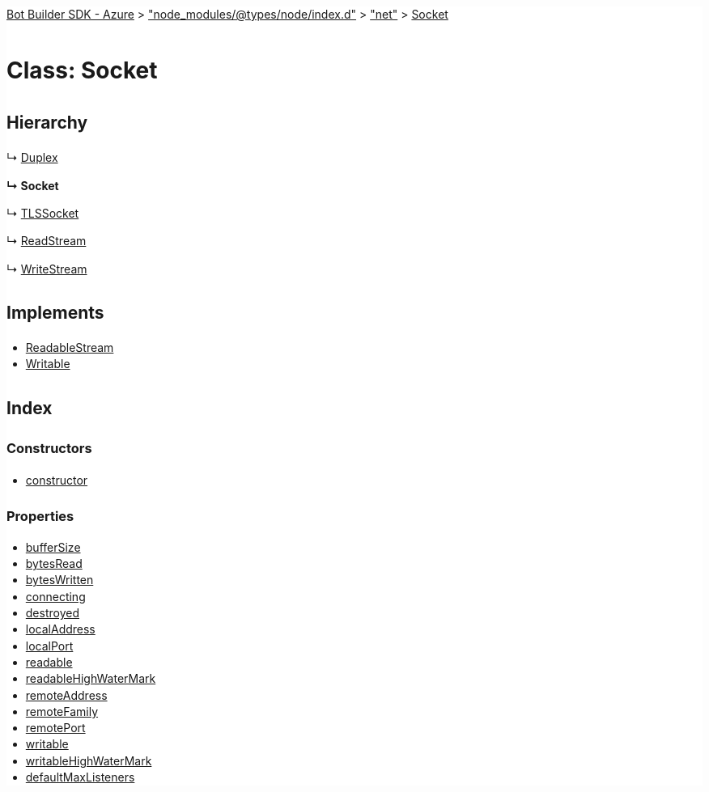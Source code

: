 [Bot Builder SDK - Azure](../README.md) > ["node_modules/@types/node/index.d"](../modules/_node_modules__types_node_index_d_.md) > ["net"](../modules/_node_modules__types_node_index_d_._net_.md) > [Socket](../classes/_node_modules__types_node_index_d_._net_.socket.md)



# Class: Socket

## Hierarchy


↳  [Duplex](_node_modules__types_node_index_d_._stream_.internal.duplex.md)

**↳ Socket**

↳  [TLSSocket](_node_modules__types_node_index_d_._tls_.tlssocket.md)




↳  [ReadStream](../interfaces/_node_modules__types_node_index_d_._tty_.readstream.md)




↳  [WriteStream](../interfaces/_node_modules__types_node_index_d_._tty_.writestream.md)










## Implements

* [ReadableStream](../interfaces/_node_modules__types_node_index_d_.nodejs.readablestream.md)
* [Writable](_node_modules__types_node_index_d_._stream_.internal.writable.md)

## Index

### Constructors

* [constructor](_node_modules__types_node_index_d_._net_.socket.md#constructor)


### Properties

* [bufferSize](_node_modules__types_node_index_d_._net_.socket.md#buffersize)
* [bytesRead](_node_modules__types_node_index_d_._net_.socket.md#bytesread)
* [bytesWritten](_node_modules__types_node_index_d_._net_.socket.md#byteswritten)
* [connecting](_node_modules__types_node_index_d_._net_.socket.md#connecting)
* [destroyed](_node_modules__types_node_index_d_._net_.socket.md#destroyed)
* [localAddress](_node_modules__types_node_index_d_._net_.socket.md#localaddress)
* [localPort](_node_modules__types_node_index_d_._net_.socket.md#localport)
* [readable](_node_modules__types_node_index_d_._net_.socket.md#readable)
* [readableHighWaterMark](_node_modules__types_node_index_d_._net_.socket.md#readablehighwatermark)
* [remoteAddress](_node_modules__types_node_index_d_._net_.socket.md#remoteaddress)
* [remoteFamily](_node_modules__types_node_index_d_._net_.socket.md#remotefamily)
* [remotePort](_node_modules__types_node_index_d_._net_.socket.md#remoteport)
* [writable](_node_modules__types_node_index_d_._net_.socket.md#writable)
* [writableHighWaterMark](_node_modules__types_node_index_d_._net_.socket.md#writablehighwatermark)
* [defaultMaxListeners](_node_modules__types_node_index_d_._net_.socket.md#defaultmaxlisteners)
